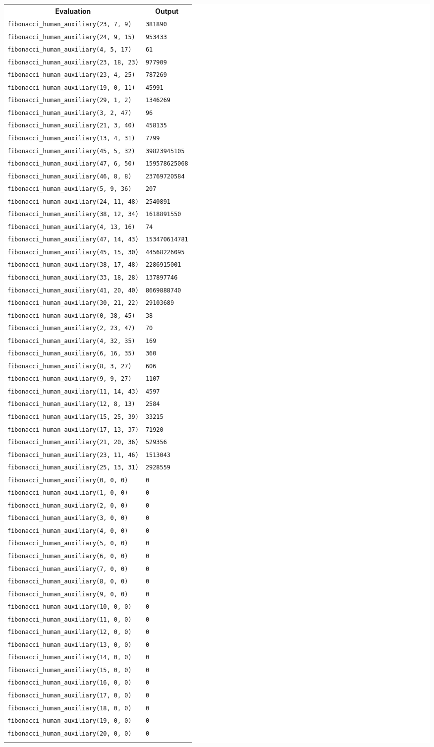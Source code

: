 <table><tr><th>Evaluation</th><th>Output</th></tr><tr><td><code>fibonacci_human_auxiliary(23,&nbsp;7,&nbsp;9)</code></td><td><code>381890</code></td></tr><tr><td><code>fibonacci_human_auxiliary(24,&nbsp;9,&nbsp;15)</code></td><td><code>953433</code></td></tr><tr><td><code>fibonacci_human_auxiliary(4,&nbsp;5,&nbsp;17)</code></td><td><code>61</code></td></tr><tr><td><code>fibonacci_human_auxiliary(23,&nbsp;18,&nbsp;23)</code></td><td><code>977909</code></td></tr><tr><td><code>fibonacci_human_auxiliary(23,&nbsp;4,&nbsp;25)</code></td><td><code>787269</code></td></tr><tr><td><code>fibonacci_human_auxiliary(19,&nbsp;0,&nbsp;11)</code></td><td><code>45991</code></td></tr><tr><td><code>fibonacci_human_auxiliary(29,&nbsp;1,&nbsp;2)</code></td><td><code>1346269</code></td></tr><tr><td><code>fibonacci_human_auxiliary(3,&nbsp;2,&nbsp;47)</code></td><td><code>96</code></td></tr><tr><td><code>fibonacci_human_auxiliary(21,&nbsp;3,&nbsp;40)</code></td><td><code>458135</code></td></tr><tr><td><code>fibonacci_human_auxiliary(13,&nbsp;4,&nbsp;31)</code></td><td><code>7799</code></td></tr><tr><td><code>fibonacci_human_auxiliary(45,&nbsp;5,&nbsp;32)</code></td><td><code>39823945105</code></td></tr><tr><td><code>fibonacci_human_auxiliary(47,&nbsp;6,&nbsp;50)</code></td><td><code>159578625068</code></td></tr><tr><td><code>fibonacci_human_auxiliary(46,&nbsp;8,&nbsp;8)</code></td><td><code>23769720584</code></td></tr><tr><td><code>fibonacci_human_auxiliary(5,&nbsp;9,&nbsp;36)</code></td><td><code>207</code></td></tr><tr><td><code>fibonacci_human_auxiliary(24,&nbsp;11,&nbsp;48)</code></td><td><code>2540891</code></td></tr><tr><td><code>fibonacci_human_auxiliary(38,&nbsp;12,&nbsp;34)</code></td><td><code>1618891550</code></td></tr><tr><td><code>fibonacci_human_auxiliary(4,&nbsp;13,&nbsp;16)</code></td><td><code>74</code></td></tr><tr><td><code>fibonacci_human_auxiliary(47,&nbsp;14,&nbsp;43)</code></td><td><code>153470614781</code></td></tr><tr><td><code>fibonacci_human_auxiliary(45,&nbsp;15,&nbsp;30)</code></td><td><code>44568226095</code></td></tr><tr><td><code>fibonacci_human_auxiliary(38,&nbsp;17,&nbsp;48)</code></td><td><code>2286915001</code></td></tr><tr><td><code>fibonacci_human_auxiliary(33,&nbsp;18,&nbsp;28)</code></td><td><code>137897746</code></td></tr><tr><td><code>fibonacci_human_auxiliary(41,&nbsp;20,&nbsp;40)</code></td><td><code>8669888740</code></td></tr><tr><td><code>fibonacci_human_auxiliary(30,&nbsp;21,&nbsp;22)</code></td><td><code>29103689</code></td></tr><tr><td><code>fibonacci_human_auxiliary(0,&nbsp;38,&nbsp;45)</code></td><td><code>38</code></td></tr><tr><td><code>fibonacci_human_auxiliary(2,&nbsp;23,&nbsp;47)</code></td><td><code>70</code></td></tr><tr><td><code>fibonacci_human_auxiliary(4,&nbsp;32,&nbsp;35)</code></td><td><code>169</code></td></tr><tr><td><code>fibonacci_human_auxiliary(6,&nbsp;16,&nbsp;35)</code></td><td><code>360</code></td></tr><tr><td><code>fibonacci_human_auxiliary(8,&nbsp;3,&nbsp;27)</code></td><td><code>606</code></td></tr><tr><td><code>fibonacci_human_auxiliary(9,&nbsp;9,&nbsp;27)</code></td><td><code>1107</code></td></tr><tr><td><code>fibonacci_human_auxiliary(11,&nbsp;14,&nbsp;43)</code></td><td><code>4597</code></td></tr><tr><td><code>fibonacci_human_auxiliary(12,&nbsp;8,&nbsp;13)</code></td><td><code>2584</code></td></tr><tr><td><code>fibonacci_human_auxiliary(15,&nbsp;25,&nbsp;39)</code></td><td><code>33215</code></td></tr><tr><td><code>fibonacci_human_auxiliary(17,&nbsp;13,&nbsp;37)</code></td><td><code>71920</code></td></tr><tr><td><code>fibonacci_human_auxiliary(21,&nbsp;20,&nbsp;36)</code></td><td><code>529356</code></td></tr><tr><td><code>fibonacci_human_auxiliary(23,&nbsp;11,&nbsp;46)</code></td><td><code>1513043</code></td></tr><tr><td><code>fibonacci_human_auxiliary(25,&nbsp;13,&nbsp;31)</code></td><td><code>2928559</code></td></tr><tr><td><code>fibonacci_human_auxiliary(0,&nbsp;0,&nbsp;0)</code></td><td><code>0</code></td></tr><tr><td><code>fibonacci_human_auxiliary(1,&nbsp;0,&nbsp;0)</code></td><td><code>0</code></td></tr><tr><td><code>fibonacci_human_auxiliary(2,&nbsp;0,&nbsp;0)</code></td><td><code>0</code></td></tr><tr><td><code>fibonacci_human_auxiliary(3,&nbsp;0,&nbsp;0)</code></td><td><code>0</code></td></tr><tr><td><code>fibonacci_human_auxiliary(4,&nbsp;0,&nbsp;0)</code></td><td><code>0</code></td></tr><tr><td><code>fibonacci_human_auxiliary(5,&nbsp;0,&nbsp;0)</code></td><td><code>0</code></td></tr><tr><td><code>fibonacci_human_auxiliary(6,&nbsp;0,&nbsp;0)</code></td><td><code>0</code></td></tr><tr><td><code>fibonacci_human_auxiliary(7,&nbsp;0,&nbsp;0)</code></td><td><code>0</code></td></tr><tr><td><code>fibonacci_human_auxiliary(8,&nbsp;0,&nbsp;0)</code></td><td><code>0</code></td></tr><tr><td><code>fibonacci_human_auxiliary(9,&nbsp;0,&nbsp;0)</code></td><td><code>0</code></td></tr><tr><td><code>fibonacci_human_auxiliary(10,&nbsp;0,&nbsp;0)</code></td><td><code>0</code></td></tr><tr><td><code>fibonacci_human_auxiliary(11,&nbsp;0,&nbsp;0)</code></td><td><code>0</code></td></tr><tr><td><code>fibonacci_human_auxiliary(12,&nbsp;0,&nbsp;0)</code></td><td><code>0</code></td></tr><tr><td><code>fibonacci_human_auxiliary(13,&nbsp;0,&nbsp;0)</code></td><td><code>0</code></td></tr><tr><td><code>fibonacci_human_auxiliary(14,&nbsp;0,&nbsp;0)</code></td><td><code>0</code></td></tr><tr><td><code>fibonacci_human_auxiliary(15,&nbsp;0,&nbsp;0)</code></td><td><code>0</code></td></tr><tr><td><code>fibonacci_human_auxiliary(16,&nbsp;0,&nbsp;0)</code></td><td><code>0</code></td></tr><tr><td><code>fibonacci_human_auxiliary(17,&nbsp;0,&nbsp;0)</code></td><td><code>0</code></td></tr><tr><td><code>fibonacci_human_auxiliary(18,&nbsp;0,&nbsp;0)</code></td><td><code>0</code></td></tr><tr><td><code>fibonacci_human_auxiliary(19,&nbsp;0,&nbsp;0)</code></td><td><code>0</code></td></tr><tr><td><code>fibonacci_human_auxiliary(20,&nbsp;0,&nbsp;0)</code></td><td><code>0</code></td></tr><tr><td>